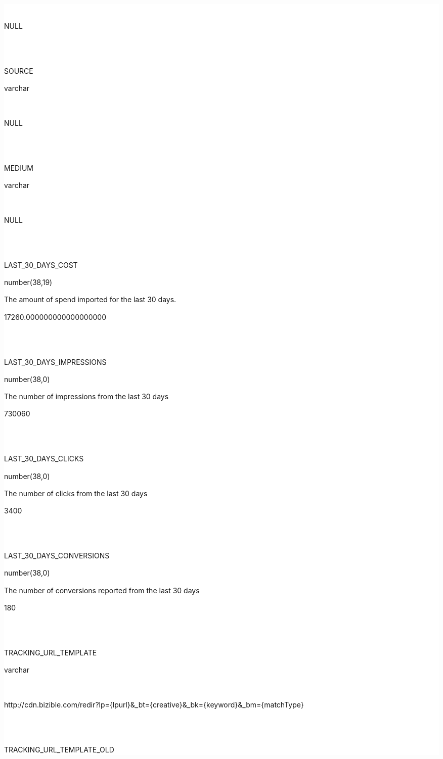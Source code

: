    <td><br></td> 
   <td><p>NULL</p></td> 
   <td><br></td> 
   <td><br></td> 
  </tr> 
  <tr> 
   <td><p>SOURCE</p></td> 
   <td><p>varchar</p></td> 
   <td><br></td> 
   <td><p>NULL</p></td> 
   <td><br></td> 
   <td><br></td> 
  </tr> 
  <tr> 
   <td><p>MEDIUM</p></td> 
   <td><p>varchar</p></td> 
   <td><br></td> 
   <td><p>NULL</p></td> 
   <td><br></td> 
   <td><br></td> 
  </tr> 
  <tr> 
   <td><p>LAST_30_DAYS_COST</p></td> 
   <td><p>number(38,19)</p></td> 
   <td><p>The amount of spend imported for the last 30 days.</p></td> 
   <td><p>17260.000000000000000000</p></td> 
   <td><br></td> 
   <td><br></td> 
  </tr> 
  <tr> 
   <td><p>LAST_30_DAYS_IMPRESSIONS</p></td> 
   <td><p>number(38,0)</p></td> 
   <td><p>The number of impressions from the last 30 days</p></td> 
   <td><p>730060</p></td> 
   <td><br></td> 
   <td><br></td> 
  </tr> 
  <tr> 
   <td><p>LAST_30_DAYS_CLICKS</p></td> 
   <td><p>number(38,0)</p></td> 
   <td><p>The number of clicks from the last 30 days</p></td> 
   <td><p>3400</p></td> 
   <td><br></td> 
   <td><br></td> 
  </tr> 
  <tr> 
   <td><p>LAST_30_DAYS_CONVERSIONS</p></td> 
   <td><p>number(38,0)</p></td> 
   <td><p>The number of conversions reported from the last 30 days</p></td> 
   <td><p>180</p></td> 
   <td><br></td> 
   <td><br></td> 
  </tr> 
  <tr> 
   <td><p>TRACKING_URL_TEMPLATE</p></td> 
   <td><p>varchar</p></td> 
   <td><br></td> 
   <td><p>http://cdn.bizible.com/redir?lp={lpurl}&amp;_bt={creative}&amp;_bk={keyword}&amp;_bm={matchType}</p></td> 
   <td><br></td> 
   <td><br></td> 
  </tr> 
  <tr> 
   <td><p>TRACKING_URL_TEMPLATE_OLD</p></td> 